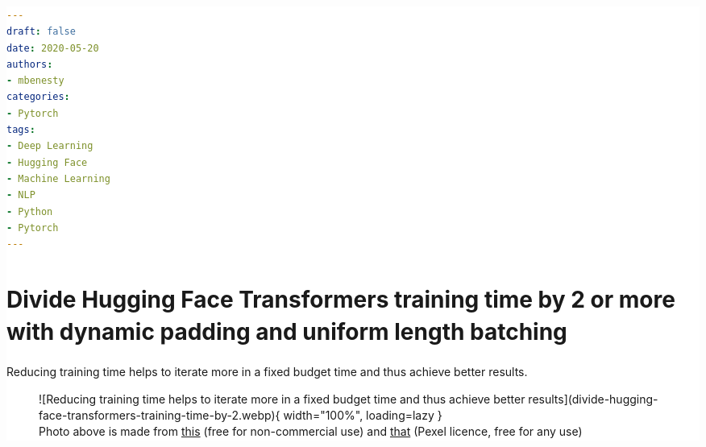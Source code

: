 ```yaml
---
draft: false
date: 2020-05-20
authors:
- mbenesty
categories:
- Pytorch
tags:
- Deep Learning
- Hugging Face
- Machine Learning
- NLP
- Python
- Pytorch
---
```


# Divide Hugging Face Transformers training time by 2 or more with dynamic padding and uniform length batching

Reducing training time helps to iterate more in a fixed budget time and thus achieve better results.



<figure markdown>
  ![Reducing training time helps to iterate more in a fixed budget time and thus achieve better results](divide-hugging-face-transformers-training-time-by-2.webp){ width="100%", loading=lazy }
  <figcaption>Photo above is made from <a href="https://www.pngwing.com/en/free-png-ncpgf">this</a> (free for non-commercial use) and <a href="https://www.pexels.com/fr-fr/photo/851989/">that</a> (Pexel licence, free for any use)</figcaption>
</figure>
